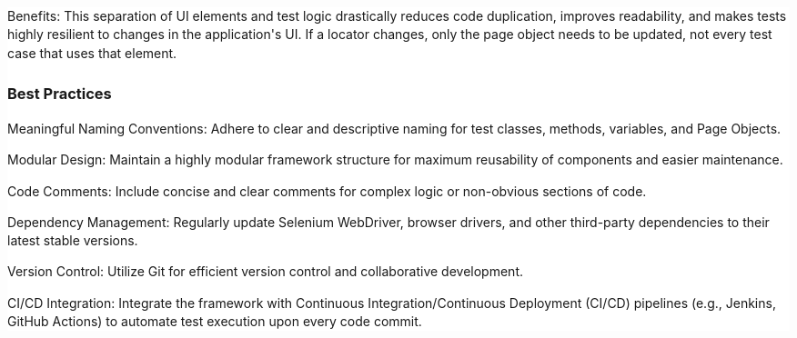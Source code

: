 Benefits: This separation of UI elements and test logic drastically reduces code duplication, improves readability, and makes tests highly resilient to changes in the application's UI. If a locator changes, only the page object needs to be updated, not every test case that uses that element.


### Best Practices

Meaningful Naming Conventions: Adhere to clear and descriptive naming for test classes, methods, variables, and Page Objects.

Modular Design: Maintain a highly modular framework structure for maximum reusability of components and easier maintenance.

Code Comments: Include concise and clear comments for complex logic or non-obvious sections of code.

Dependency Management: Regularly update Selenium WebDriver, browser drivers, and other third-party dependencies to their latest stable versions.

Version Control: Utilize Git for efficient version control and collaborative development.

CI/CD Integration: Integrate the framework with Continuous Integration/Continuous Deployment (CI/CD) pipelines (e.g., Jenkins, GitHub Actions) to automate test execution upon every code commit.

